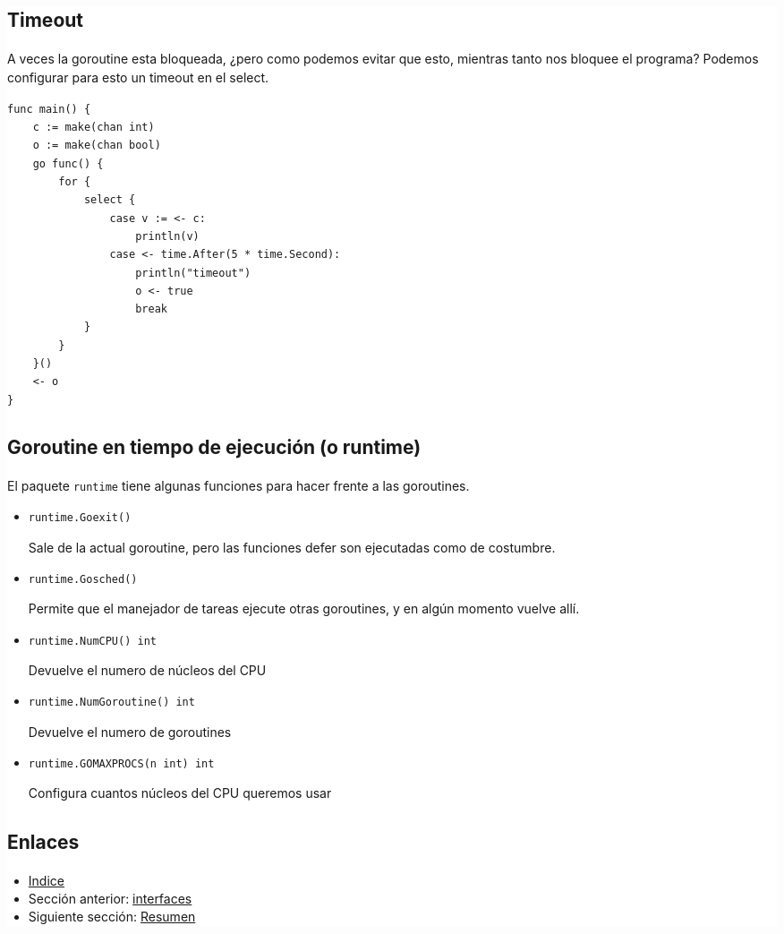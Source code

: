 ## Timeout

A veces la goroutine esta bloqueada, ¿pero como podemos evitar que esto, mientras tanto nos bloquee el programa? Podemos configurar para esto un timeout en el select.

	func main() {
    	c := make(chan int)
    	o := make(chan bool)
    	go func() {
        	for {
            	select {
                	case v := <- c:
                   		println(v)
                	case <- time.After(5 * time.Second):
                    	println("timeout")
                    	o <- true
                    	break
            	}
        	}
    	}()
    	<- o
	}
	
## Goroutine en tiempo de ejecución (o runtime)

El paquete `runtime` tiene algunas funciones para hacer frente a las goroutines.

- `runtime.Goexit()`

	Sale de la actual goroutine, pero las funciones defer son ejecutadas como de costumbre.
	
- `runtime.Gosched()`

	Permite que el manejador de tareas ejecute otras  goroutines, y en algún momento vuelve allí.
	
- `runtime.NumCPU() int`

	Devuelve el numero de núcleos del CPU

- `runtime.NumGoroutine() int`

	Devuelve el numero de goroutines

- `runtime.GOMAXPROCS(n int) int`

	Configura cuantos núcleos del CPU queremos usar

## Enlaces

- [Indice](preface.md)
- Sección anterior: [interfaces](02.6.md)
- Siguiente sección: [Resumen](02.8.md)
